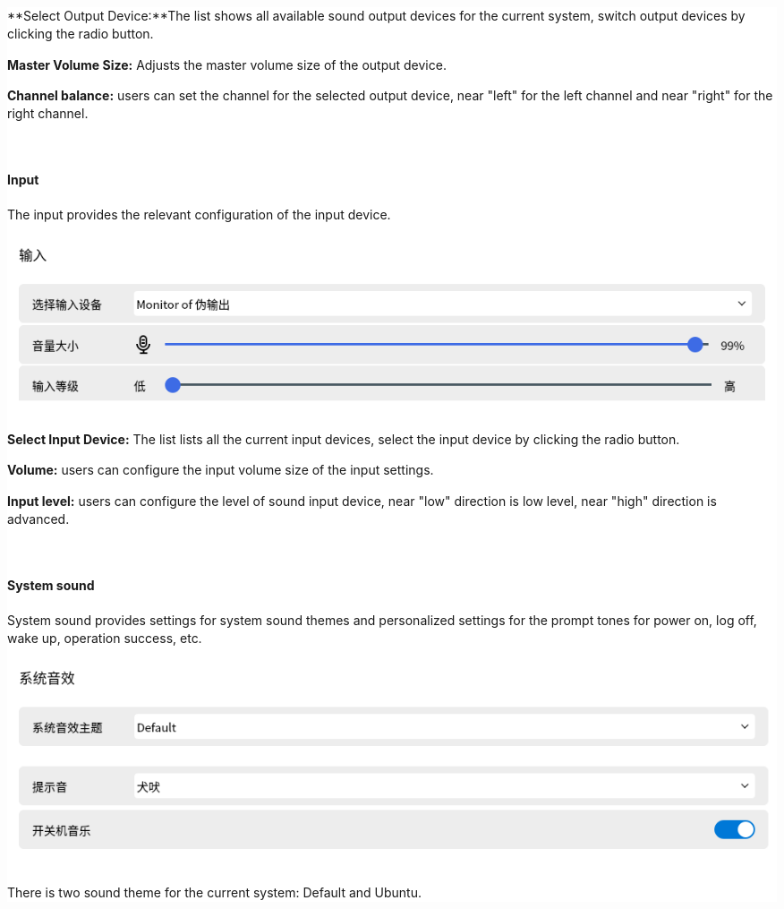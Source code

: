 **Select Output Device:**The list shows all available sound output devices for the current system, switch output devices by clicking the radio button.

**Master Volume Size:** Adjusts the master volume size of the output device.

**Channel balance:** users can set the channel for the selected output device, near "left" for the left channel and near "right" for the right channel.

<br>

#### Input
The input provides the relevant configuration of the input device.

![Fig. 18 Audio Device Output Settings-big](image/18.png)

**Select Input Device:** The list lists all the current input devices, select the input device by clicking the radio button.

**Volume:** users can configure the input volume size of the input settings.

**Input level:** users can configure the level of sound input device, near "low" direction is low level, near "high" direction is advanced.

<br>

#### System sound
System sound provides settings for system sound themes and personalized settings for the prompt tones for power on, log off, wake up, operation success, etc.

![Fig. 19 System Sound Settings-big](image/19.png)

There is two sound theme for the current system: Default and Ubuntu.
